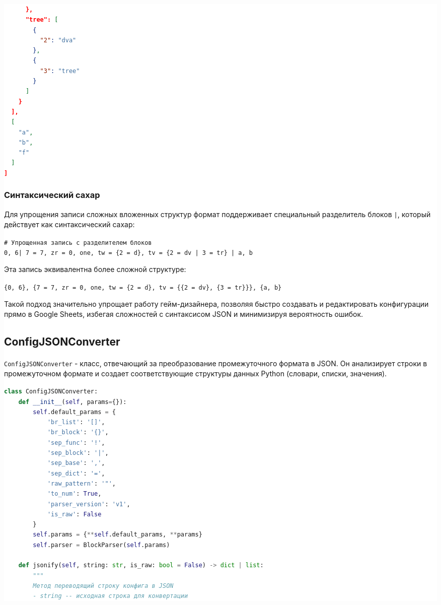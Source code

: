 ```json
      },
      "tree": [
        {
          "2": "dva"
        },
        {
          "3": "tree"
        }
      ]
    }
  ],
  [
    "a",
    "b",
    "f"
  ]
]
```

### Синтаксический сахар

Для упрощения записи сложных вложенных структур формат поддерживает специальный разделитель блоков `|`, который действует как синтаксический сахар:

```
# Упрощенная запись с разделителем блоков
0, 6| 7 = 7, zr = 0, one, tw = {2 = d}, tv = {2 = dv | 3 = tr} | a, b
```

Эта запись эквивалентна более сложной структуре:
```
{0, 6}, {7 = 7, zr = 0, one, tw = {2 = d}, tv = {{2 = dv}, {3 = tr}}}, {a, b}
```

Такой подход значительно упрощает работу гейм-дизайнера, позволяя быстро создавать и редактировать конфигурации прямо в Google Sheets, избегая сложностей с синтаксисом JSON и минимизируя вероятность ошибок.

## ConfigJSONConverter

`ConfigJSONConverter` - класс, отвечающий за преобразование промежуточного формата в JSON. Он анализирует строки в промежуточном формате и создает соответствующие структуры данных Python (словари, списки, значения).

```python
class ConfigJSONConverter:
    def __init__(self, params={}):
        self.default_params = {
            'br_list': '[]',
            'br_block': '{}',
            'sep_func': '!',
            'sep_block': '|',
            'sep_base': ',',
            'sep_dict': '=',
            'raw_pattern': '"',
            'to_num': True,
            'parser_version': 'v1',
            'is_raw': False
        }
        self.params = {**self.default_params, **params}
        self.parser = BlockParser(self.params)

    def jsonify(self, string: str, is_raw: bool = False) -> dict | list:
        """
        Метод переводящий строку конфига в JSON
        - string -- исходная строка для конвертации
```